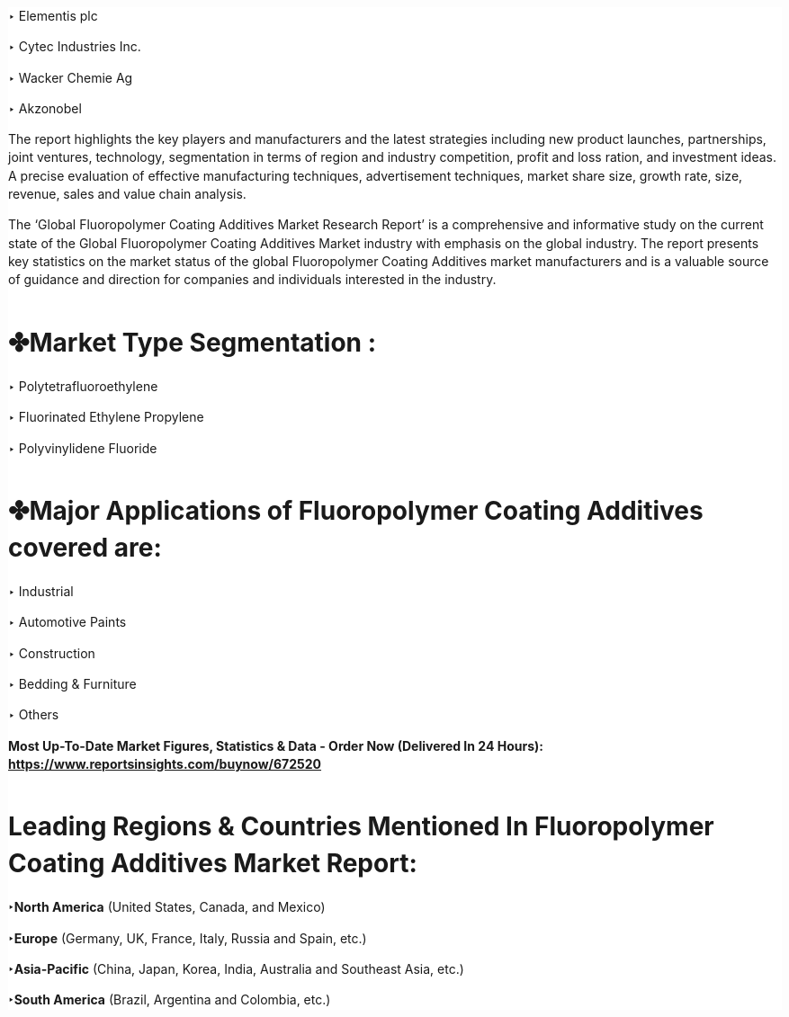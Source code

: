 ‣ Elementis plc

‣ Cytec Industries Inc.

‣ Wacker Chemie Ag

‣ Akzonobel

The report highlights the key players and manufacturers and the latest strategies including new product launches, partnerships, joint ventures, technology, segmentation in terms of region and industry competition, profit and loss ration, and investment ideas. A precise evaluation of effective manufacturing techniques, advertisement techniques, market share size, growth rate, size, revenue, sales and value chain analysis.

The ‘Global Fluoropolymer Coating Additives Market Research Report’ is a comprehensive and informative study on the current state of the Global Fluoropolymer Coating Additives Market industry with emphasis on the global industry. The report presents key statistics on the market status of the global Fluoropolymer Coating Additives market manufacturers and is a valuable source of guidance and direction for companies and individuals interested in the industry.

# <strong>✤Market Type Segmentation :</strong>

‣ Polytetrafluoroethylene

‣ Fluorinated Ethylene Propylene

‣ Polyvinylidene Fluoride

# <strong>✤Major Applications of Fluoropolymer Coating Additives covered are:</strong>

‣ Industrial

‣ Automotive Paints

‣ Construction

‣ Bedding & Furniture

‣ Others

<strong>Most Up-To-Date Market Figures, Statistics & Data - Order Now (Delivered In 24 Hours): <a href=https://www.reportsinsights.com/buynow/672520>https://www.reportsinsights.com/buynow/672520</a></strong>

# <strong>Leading Regions &amp; Countries Mentioned In Fluoropolymer Coating Additives Market Report:</strong>

<strong>‣North America</strong> (United States, Canada, and Mexico)

<strong>‣Europe</strong> (Germany, UK, France, Italy, Russia and Spain, etc.)

<strong>‣Asia-Pacific</strong> (China, Japan, Korea, India, Australia and Southeast Asia, etc.)

<strong>‣South America</strong> (Brazil, Argentina and Colombia, etc.)

